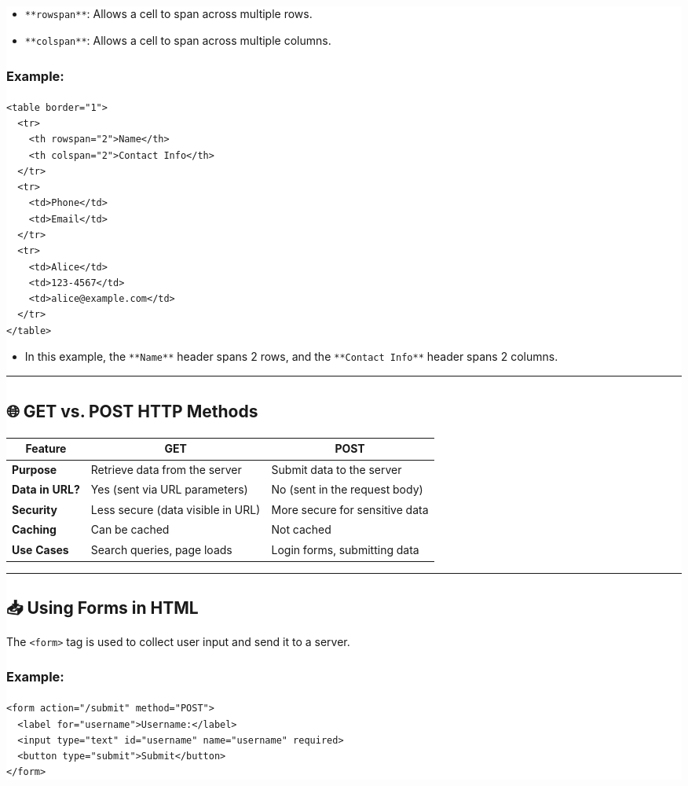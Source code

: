 - `**rowspan**`: Allows a cell to span across multiple rows.
    
- `**colspan**`: Allows a cell to span across multiple columns.
    

### Example:

```
<table border="1">
  <tr>
    <th rowspan="2">Name</th>
    <th colspan="2">Contact Info</th>
  </tr>
  <tr>
    <td>Phone</td>
    <td>Email</td>
  </tr>
  <tr>
    <td>Alice</td>
    <td>123-4567</td>
    <td>alice@example.com</td>
  </tr>
</table>
```

- In this example, the `**Name**` header spans 2 rows, and the `**Contact Info**` header spans 2 columns.

---
## 🌐 GET vs. POST HTTP Methods

|Feature|**GET**|**POST**|
|---|---|---|
|**Purpose**|Retrieve data from the server|Submit data to the server|
|**Data in URL?**|Yes (sent via URL parameters)|No (sent in the request body)|
|**Security**|Less secure (data visible in URL)|More secure for sensitive data|
|**Caching**|Can be cached|Not cached|
|**Use Cases**|Search queries, page loads|Login forms, submitting data|

---

## 📥 Using Forms in HTML

The `<form>` tag is used to collect user input and send it to a server.

### Example:

```
<form action="/submit" method="POST">
  <label for="username">Username:</label>
  <input type="text" id="username" name="username" required>
  <button type="submit">Submit</button>
</form>
```
